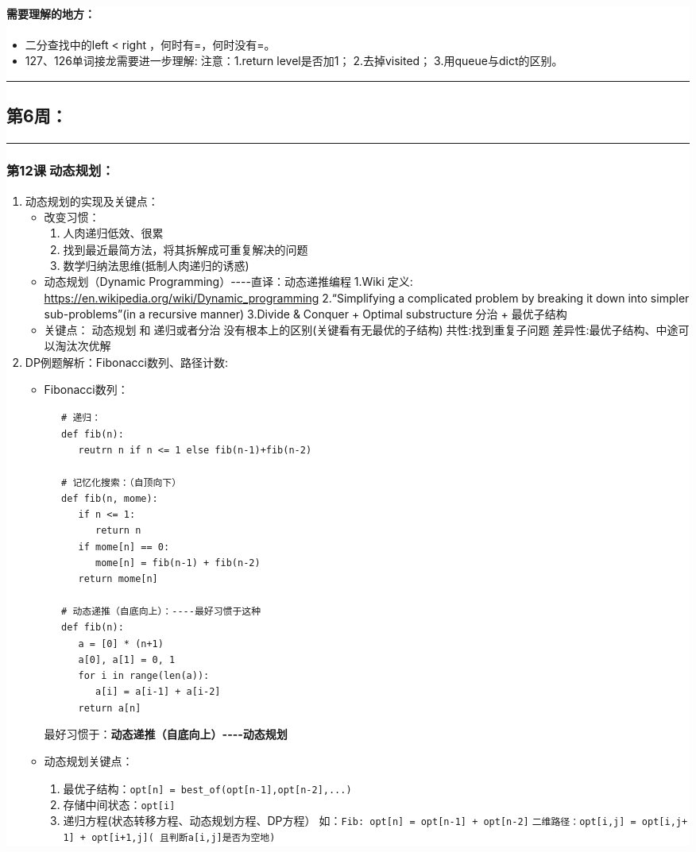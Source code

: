 #### **需要理解的地方：**
* 二分查找中的left < right ，何时有=，何时没有=。
* 127、126单词接龙需要进一步理解:
   注意：1.return level是否加1；
      2.去掉visited；
      3.用queue与dict的区别。

---
## 第6周：
---
### 第12课 动态规划：
1. 动态规划的实现及关键点：
   * 改变习惯：
      1. 人肉递归低效、很累
      2. 找到最近最简方法，将其拆解成可重复解决的问题 
      3. 数学归纳法思维(抵制人肉递归的诱惑)
   * 动态规划（Dynamic Programming）----直译：动态递推编程
      1.Wiki 定义: https://en.wikipedia.org/wiki/Dynamic_programming
      2.“Simplifying a complicated problem by breaking it down into simpler sub-problems”(in a recursive manner)
      3.Divide & Conquer + Optimal substructure 分治 + 最优子结构
   * 关键点：
      动态规划 和 递归或者分治 没有根本上的区别(关键看有无最优的子结构)
      共性:找到重复子问题 差异性:最优子结构、中途可以淘汰次优解
2. DP例题解析：Fibonacci数列、路径计数:
   * Fibonacci数列：

            # 递归：
            def fib(n):
               reutrn n if n <= 1 else fib(n-1)+fib(n-2)

            # 记忆化搜索：（自顶向下）
            def fib(n, mome):
               if n <= 1:
                  return n
               if mome[n] == 0:
                  mome[n] = fib(n-1) + fib(n-2)
               return mome[n]

            # 动态递推（自底向上）：----最好习惯于这种
            def fib(n):
               a = [0] * (n+1)
               a[0], a[1] = 0, 1
               for i in range(len(a)):
                  a[i] = a[i-1] + a[i-2]
               return a[n]
      最好习惯于：**动态递推（自底向上）----动态规划**
   * 动态规划关键点：
      1. 最优子结构：`opt[n] = best_of(opt[n-1],opt[n-2],...)`
      2. 存储中间状态：`opt[i]`
      3. 递归方程(状态转移方程、动态规划方程、DP方程）
         如：`Fib: opt[n] = opt[n-1] + opt[n-2]`
            `二维路径：opt[i,j] = opt[i,j+1] + opt[i+1,j]( 且判断a[i,j]是否为空地)`
